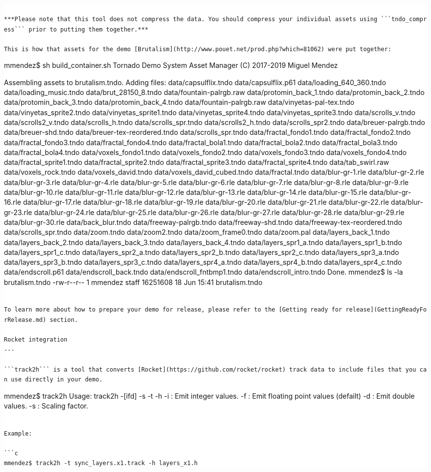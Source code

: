 ```

***Please note that this tool does not compress the data. You should compress your individual assets using ```tndo_compress``` prior to putting them together.***

This is how that assets for the demo [Brutalism](http://www.pouet.net/prod.php?which=81062) were put together:

```
mmendez$ sh build_container.sh
Tornado Demo System Asset Manager
(C) 2017-2019 Miguel Mendez

Assembling assets to brutalism.tndo.
Adding files: data/capsulflix.tndo data/capsulflix.p61 data/loading_640_360.tndo data/loading_music.tndo data/brut_28150_8.tndo data/fountain-palrgb.raw data/protomin_back_1.tndo data/protomin_back_2.tndo data/protomin_back_3.tndo data/protomin_back_4.tndo data/fountain-palrgb.raw data/vinyetas-pal-tex.tndo data/vinyetas_sprite2.tndo data/vinyetas_sprite1.tndo data/vinyetas_sprite4.tndo data/vinyetas_sprite3.tndo data/scrolls_v.tndo data/scrolls2_v.tndo data/scrolls_h.tndo data/scrolls_spr.tndo data/scrolls2_h.tndo data/scrolls_spr2.tndo data/breuer-palrgb.tndo data/breuer-shd.tndo data/breuer-tex-reordered.tndo data/scrolls_spr.tndo data/fractal_fondo1.tndo data/fractal_fondo2.tndo data/fractal_fondo3.tndo data/fractal_fondo4.tndo data/fractal_bola1.tndo data/fractal_bola2.tndo data/fractal_bola3.tndo data/fractal_bola4.tndo data/voxels_fondo1.tndo data/voxels_fondo2.tndo data/voxels_fondo3.tndo data/voxels_fondo4.tndo data/fractal_sprite1.tndo data/fractal_sprite2.tndo data/fractal_sprite3.tndo data/fractal_sprite4.tndo data/tab_swirl.raw data/voxels_rock.tndo data/voxels_david.tndo data/voxels_david_cubed.tndo data/fractal.tndo data/blur-gr-1.rle data/blur-gr-2.rle data/blur-gr-3.rle data/blur-gr-4.rle data/blur-gr-5.rle data/blur-gr-6.rle data/blur-gr-7.rle data/blur-gr-8.rle data/blur-gr-9.rle data/blur-gr-10.rle data/blur-gr-11.rle data/blur-gr-12.rle data/blur-gr-13.rle data/blur-gr-14.rle data/blur-gr-15.rle data/blur-gr-16.rle data/blur-gr-17.rle data/blur-gr-18.rle data/blur-gr-19.rle data/blur-gr-20.rle data/blur-gr-21.rle data/blur-gr-22.rle data/blur-gr-23.rle data/blur-gr-24.rle data/blur-gr-25.rle data/blur-gr-26.rle data/blur-gr-27.rle data/blur-gr-28.rle data/blur-gr-29.rle data/blur-gr-30.rle data/back_blur.tndo data/freeway-palrgb.tndo data/freeway-shd.tndo data/freeway-tex-reordered.tndo data/scrolls_spr.tndo data/zoom.tndo data/zoom2.tndo data/zoom_frame0.tndo data/zoom.pal data/layers_back_1.tndo data/layers_back_2.tndo data/layers_back_3.tndo data/layers_back_4.tndo data/layers_spr1_a.tndo data/layers_spr1_b.tndo data/layers_spr1_c.tndo data/layers_spr2_a.tndo data/layers_spr2_b.tndo data/layers_spr2_c.tndo data/layers_spr3_a.tndo data/layers_spr3_b.tndo data/layers_spr3_c.tndo data/layers_spr4_a.tndo data/layers_spr4_b.tndo data/layers_spr4_c.tndo data/endscroll.p61 data/endscroll_back.tndo data/endscroll_fntbmp1.tndo data/endscroll_intro.tndo 
Done.
mmendez$ ls -la brutalism.tndo 
-rw-r--r--  1 mmendez  staff  16251608 18 Jun 15:41 brutalism.tndo
```

To learn more about how to prepare your demo for release, please refer to the [Getting ready for release](GettingReadyForRelease.md) section.

Rocket integration
---

```track2h``` is a tool that converts [Rocket](https://github.com/rocket/rocket) track data to include files that you can use directly in your demo.

```
mmendez$ track2h 
Usage: track2h -[ifd] -s <scale> -t <trackfile> -h <output file>
-i : Emit integer values.
-f : Emit floating point values (defailt)
-d : Emit double values.
-s : Scaling factor.
```

Example:

```c
mmendez$ track2h -t sync_layers.x1.track -h layers_x1.h
```